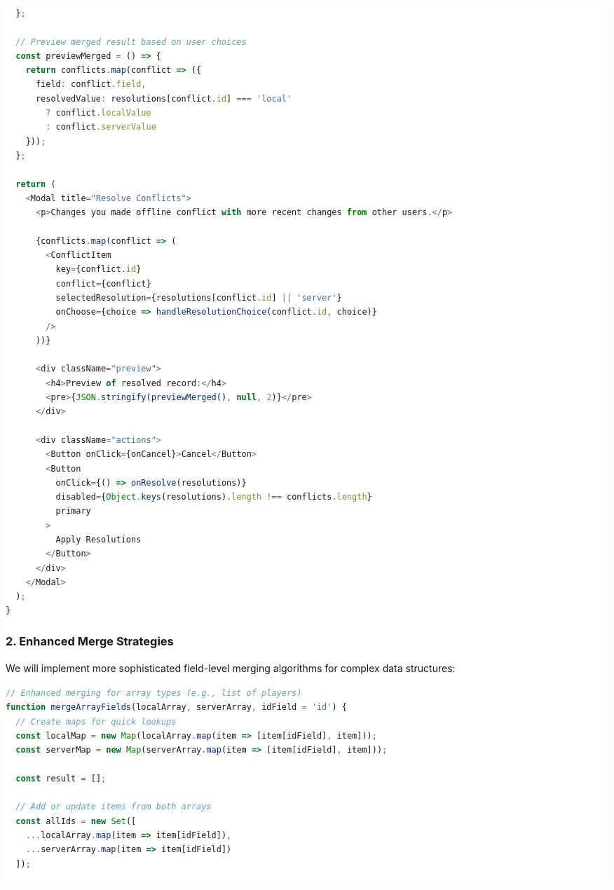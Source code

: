 ```typescript
  };
  
  // Preview merged result based on user choices
  const previewMerged = () => {
    return conflicts.map(conflict => ({
      field: conflict.field,
      resolvedValue: resolutions[conflict.id] === 'local' 
        ? conflict.localValue 
        : conflict.serverValue
    }));
  };
  
  return (
    <Modal title="Resolve Conflicts">
      <p>Changes you made offline conflict with more recent changes from other users.</p>
      
      {conflicts.map(conflict => (
        <ConflictItem 
          key={conflict.id}
          conflict={conflict}
          selectedResolution={resolutions[conflict.id] || 'server'}
          onChoose={choice => handleResolutionChoice(conflict.id, choice)}
        />
      ))}
      
      <div className="preview">
        <h4>Preview of resolved record:</h4>
        <pre>{JSON.stringify(previewMerged(), null, 2)}</pre>
      </div>
      
      <div className="actions">
        <Button onClick={onCancel}>Cancel</Button>
        <Button 
          onClick={() => onResolve(resolutions)} 
          disabled={Object.keys(resolutions).length !== conflicts.length}
          primary
        >
          Apply Resolutions
        </Button>
      </div>
    </Modal>
  );
}
```

### 2. Enhanced Merge Strategies

We will implement more sophisticated field-level merging algorithms for complex data structures:

```typescript
// Enhanced merging for array types (e.g., list of players)
function mergeArrayFields(localArray, serverArray, idField = 'id') {
  // Create maps for quick lookups
  const localMap = new Map(localArray.map(item => [item[idField], item]));
  const serverMap = new Map(serverArray.map(item => [item[idField], item]));
  
  const result = [];
  
  // Add or update items from both arrays
  const allIds = new Set([
    ...localArray.map(item => item[idField]),
    ...serverArray.map(item => item[idField])
  ]);
  
```